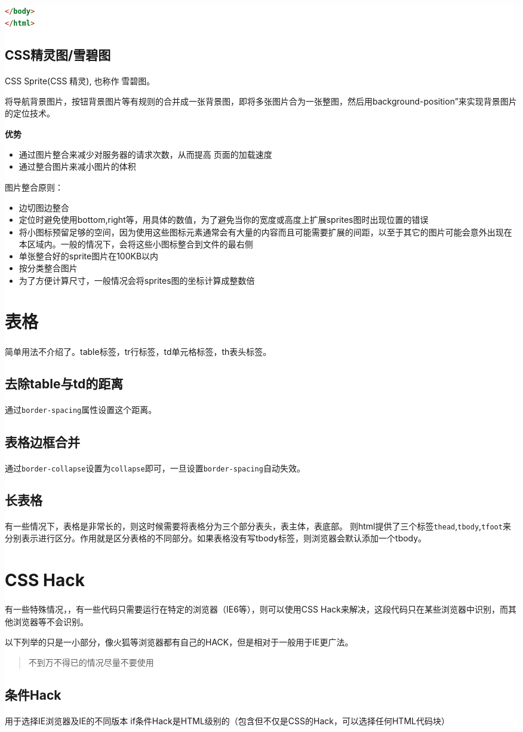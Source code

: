 ``` html
</body>
</html>
```

## CSS精灵图/雪碧图

CSS Sprite(CSS 精灵), 也称作 雪碧图。

将导航背景图片，按钮背景图片等有规则的合并成一张背景图，即将多张图片合为一张整图，然后用background-position”来实现背景图片的定位技术。

**优势**

- 通过图片整合来减少对服务器的请求次数，从而提高 页面的加载速度
- 通过整合图片来减小图片的体积

图片整合原则：
- 边切图边整合
- 定位时避免使用bottom,right等，用具体的数值，为了避免当你的宽度或高度上扩展sprites图时出现位置的错误
- 将小图标预留足够的空间，因为使用这些图标元素通常会有大量的内容而且可能需要扩展的间距，以至于其它的图片可能会意外出现在本区域内。一般的情况下，会将这些小图标整合到文件的最右侧
- 单张整合好的sprite图片在100KB以内
- 按分类整合图片
- 为了方便计算尺寸，一般情况会将sprites图的坐标计算成整数倍

# 表格

简单用法不介绍了。table标签，tr行标签，td单元格标签，th表头标签。

## 去除table与td的距离

通过`border-spacing`属性设置这个距离。

## 表格边框合并

通过`border-collapse`设置为`collapse`即可，一旦设置`border-spacing`自动失效。

## 长表格

有一些情况下，表格是非常长的，则这时候需要将表格分为三个部分表头，表主体，表底部。
则html提供了三个标签`thead`,`tbody`,`tfoot`来分别表示进行区分。作用就是区分表格的不同部分。如果表格没有写tbody标签，则浏览器会默认添加一个tbody。

# CSS Hack

有一些特殊情况，，有一些代码只需要运行在特定的浏览器（IE6等），则可以使用CSS Hack来解决，这段代码只在某些浏览器中识别，而其他浏览器等不会识别。

以下列举的只是一小部分，像火狐等浏览器都有自己的HACK，但是相对于一般用于IE更广法。

>不到万不得已的情况尽量不要使用

## 条件Hack

用于选择IE浏览器及IE的不同版本
if条件Hack是HTML级别的（包含但不仅是CSS的Hack，可以选择任何HTML代码块）
